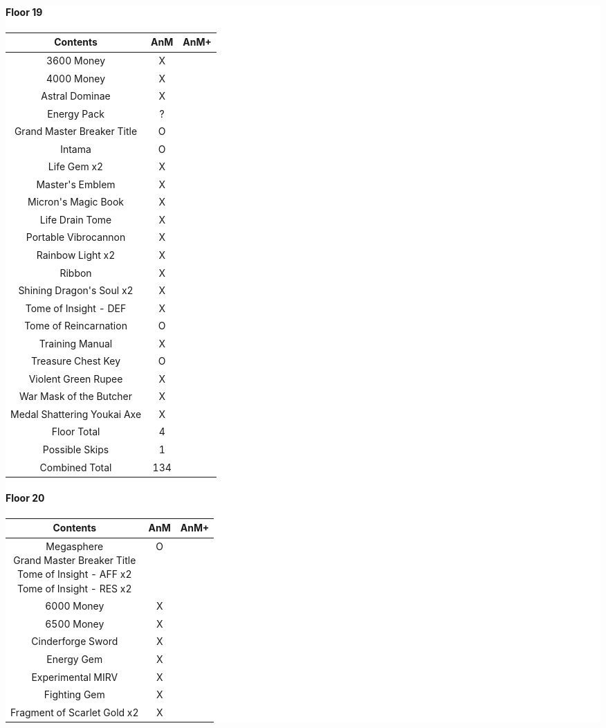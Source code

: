#### <a id="floor-19"></a>Floor 19

| Contents | AnM | AnM+ |
| :---: | :---: | :---: |
| 3600 Money | X |
| 4000 Money | X |
| Astral Dominae | X |
| Energy Pack | ? |
| Grand Master Breaker Title | O |
| Intama | O |
| Life Gem x2 | X |
| Master's Emblem | X |
| Micron's Magic Book | X |
| Life Drain Tome | X |
| Portable Vibrocannon | X |
| Rainbow Light x2 | X |
| Ribbon | X |
| Shining Dragon's Soul x2 | X |
| Tome of Insight - DEF | X |
| Tome of Reincarnation | O |
| Training Manual | X |
| Treasure Chest Key | O |
| Violent Green Rupee | X |
| War Mask of the Butcher | X |
| Medal Shattering Youkai Axe | X |
| Floor Total | 4 |
| Possible Skips | 1 |
| Combined Total | 134 |

#### <a id="floor-20"></a>Floor 20

| Contents | AnM | AnM+ |
| :---: | :---: | :---: |
| Megasphere<br>Grand Master Breaker Title<br>Tome of Insight - AFF x2<br>Tome of Insight - RES x2 | O |
| 6000 Money | X |
| 6500 Money | X |
| Cinderforge Sword | X |
| Energy Gem | X |
| Experimental MIRV | X |
| Fighting Gem | X |
| Fragment of Scarlet Gold x2 | X |